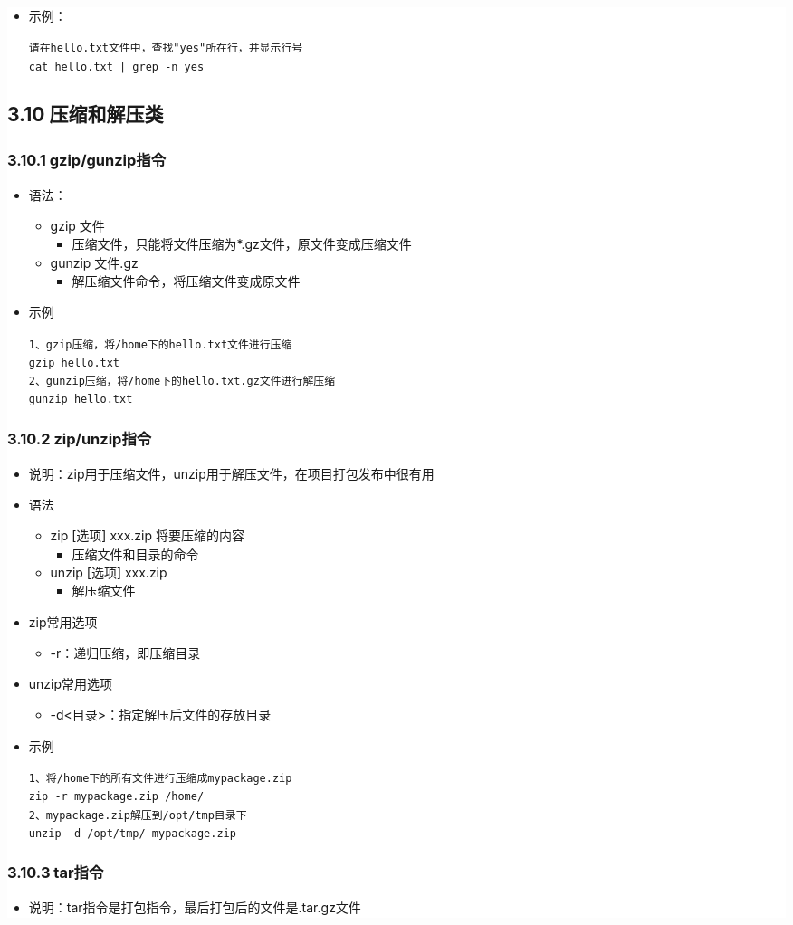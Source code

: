 - 示例：

  ```
  请在hello.txt文件中，查找"yes"所在行，并显示行号
  cat hello.txt | grep -n yes
  ```

## 3.10 压缩和解压类

### 3.10.1 gzip/gunzip指令

- 语法：

  - gzip 文件
    - 压缩文件，只能将文件压缩为*.gz文件，原文件变成压缩文件
  - gunzip 文件.gz
    - 解压缩文件命令，将压缩文件变成原文件

- 示例

  ```
  1、gzip压缩，将/home下的hello.txt文件进行压缩
  gzip hello.txt
  2、gunzip压缩，将/home下的hello.txt.gz文件进行解压缩
  gunzip hello.txt
  ```

### 3.10.2 zip/unzip指令

- 说明：zip用于压缩文件，unzip用于解压文件，在项目打包发布中很有用

- 语法

  - zip [选项] xxx.zip 将要压缩的内容
    - 压缩文件和目录的命令
  - unzip [选项] xxx.zip
    - 解压缩文件

- zip常用选项

  - -r：递归压缩，即压缩目录

- unzip常用选项

  - -d<目录>：指定解压后文件的存放目录

- 示例

  ```
  1、将/home下的所有文件进行压缩成mypackage.zip
  zip -r mypackage.zip /home/
  2、mypackage.zip解压到/opt/tmp目录下
  unzip -d /opt/tmp/ mypackage.zip
  ```

### 3.10.3 tar指令

- 说明：tar指令是打包指令，最后打包后的文件是.tar.gz文件
